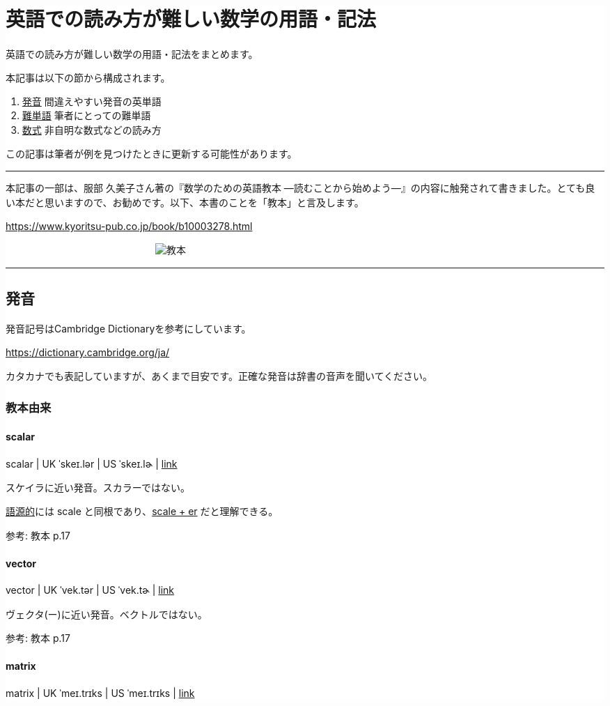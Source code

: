 # 英語での読み方が難しい数学の用語・記法

英語での読み方が難しい数学の用語・記法をまとめます。

本記事は以下の節から構成されます。

1. [発音](#発音) 間違えやすい発音の英単語
2. [難単語](#難単語) 筆者にとっての難単語
3. [数式](#数式) 非自明な数式などの読み方

この記事は筆者が例を見つけたときに更新する可能性があります。

---

本記事の一部は、服部 久美子さん著の『数学のための英語教本 ―読むことから始めよう―』の内容に触発されて書きました。とても良い本だと思いますので、お勧めです。以下、本書のことを「教本」と言及します。

https://www.kyoritsu-pub.co.jp/book/b10003278.html

<img width="25%" alt=""><img src="https://hondana-image.s3.amazonaws.com/book/image/10003278/30366211-7505-4501-b068-aef48b4bdc92.jpg" alt="教本" width="50%"/><img width="25%" alt="">

---

## 発音

発音記号はCambridge Dictionaryを参考にしています。

https://dictionary.cambridge.org/ja/

カタカナでも表記していますが、あくまで目安です。正確な発音は辞書の音声を聞いてください。



### 教本由来

#### scalar

scalar | UK ˈskeɪ.lər | US ˈskeɪ.lɚ | [link](https://dictionary.cambridge.org/dictionary/english/scalar)

スケイラに近い発音。スカラーではない。

[語源的](https://www.etymonline.com/word/scalar)には scale と同根であり、[scale + er](https://en.wiktionary.org/wiki/scaler) だと理解できる。

参考: 教本 p.17

#### vector

vector | UK ˈvek.tər | US ˈvek.tɚ | [link](https://dictionary.cambridge.org/dictionary/english/vector)

ヴェクタ(ー)に近い発音。ベクトルではない。

参考: 教本 p.17

#### matrix

matrix | UK ˈmeɪ.trɪks | US ˈmeɪ.trɪks | [link](https://dictionary.cambridge.org/dictionary/english/matrix)
